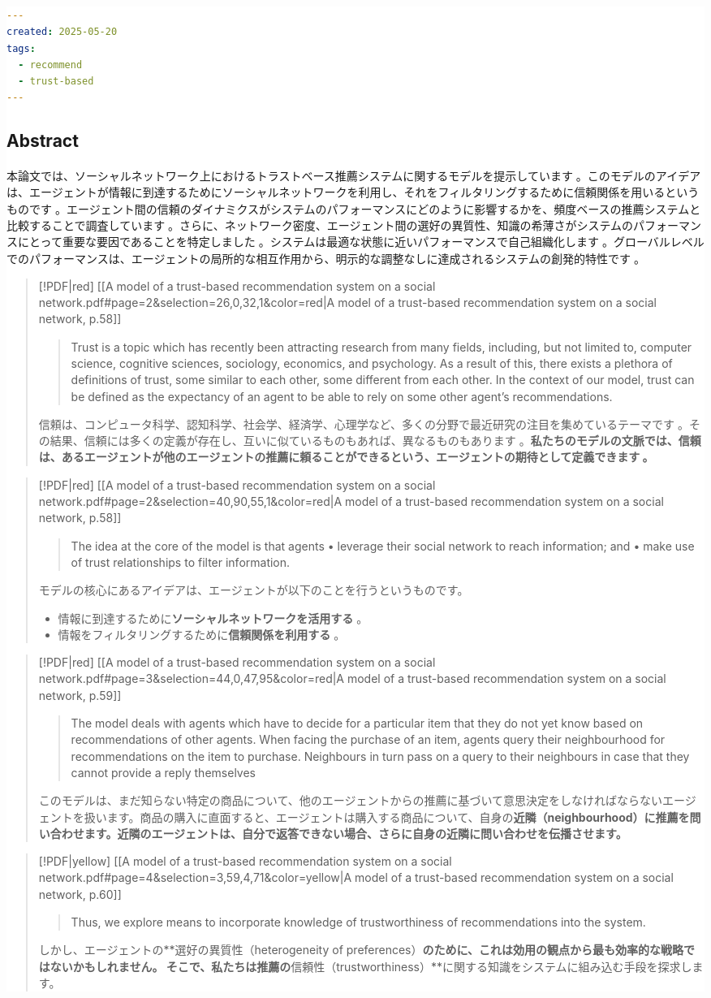 ```yaml
---
created: 2025-05-20
tags:
  - recommend
  - trust-based
---
```

## Abstract

本論文では、ソーシャルネットワーク上におけるトラストベース推薦システムに関するモデルを提示しています 。このモデルのアイデアは、エージェントが情報に到達するためにソーシャルネットワークを利用し、それをフィルタリングするために信頼関係を用いるというものです 。エージェント間の信頼のダイナミクスがシステムのパフォーマンスにどのように影響するかを、頻度ベースの推薦システムと比較することで調査しています 。さらに、ネットワーク密度、エージェント間の選好の異質性、知識の希薄さがシステムのパフォーマンスにとって重要な要因であることを特定しました 。システムは最適な状態に近いパフォーマンスで自己組織化します 。グローバルレベルでのパフォーマンスは、エージェントの局所的な相互作用から、明示的な調整なしに達成されるシステムの創発的特性です 。

> [!PDF|red] [[A model of a trust-based recommendation system on a social network.pdf#page=2&selection=26,0,32,1&color=red|A model of a trust-based recommendation system on a social network, p.58]]
> > Trust is a topic which has recently been attracting research from many fields, including, but not limited to, computer science, cognitive sciences, sociology, economics, and psychology. As a result of this, there exists a plethora of definitions of trust, some similar to each other, some different from each other. In the context of our model, trust can be defined as the expectancy of an agent to be able to rely on some other agent’s recommendations.
> 
> 信頼は、コンピュータ科学、認知科学、社会学、経済学、心理学など、多くの分野で最近研究の注目を集めているテーマです 。その結果、信頼には多くの定義が存在し、互いに似ているものもあれば、異なるものもあります 。**私たちのモデルの文脈では、信頼は、あるエージェントが他のエージェントの推薦に頼ることができるという、エージェントの期待として定義できます 。**

> [!PDF|red] [[A model of a trust-based recommendation system on a social network.pdf#page=2&selection=40,90,55,1&color=red|A model of a trust-based recommendation system on a social network, p.58]]
> >  The idea at the core of the model is that agents • leverage their social network to reach information; and • make use of trust relationships to filter information.
> 
> モデルの核心にあるアイデアは、エージェントが以下のことを行うというものです。
> - 情報に到達するために**ソーシャルネットワークを活用する** 。
> - 情報をフィルタリングするために**信頼関係を利用する** 。

> [!PDF|red] [[A model of a trust-based recommendation system on a social network.pdf#page=3&selection=44,0,47,95&color=red|A model of a trust-based recommendation system on a social network, p.59]]
> > The model deals with agents which have to decide for a particular item that they do not yet know based on recommendations of other agents. When facing the purchase of an item, agents query their neighbourhood for recommendations on the item to purchase. Neighbours in turn pass on a query to their neighbours in case that they cannot provide a reply themselves
> 
> このモデルは、まだ知らない特定の商品について、他のエージェントからの推薦に基づいて意思決定をしなければならないエージェントを扱います。商品の購入に直面すると、エージェントは購入する商品について、自身の**近隣（neighbourhood）に推薦を問い合わせます。近隣のエージェントは、自分で返答できない場合、さらに自身の近隣に問い合わせを伝播させます。**

> [!PDF|yellow] [[A model of a trust-based recommendation system on a social network.pdf#page=4&selection=3,59,4,71&color=yellow|A model of a trust-based recommendation system on a social network, p.60]]
> > Thus, we explore means to incorporate knowledge of trustworthiness of recommendations into the system.
> 
> しかし、エージェントの**選好の異質性（heterogeneity of preferences）**のために、これは効用の観点から最も効率的な戦略ではないかもしれません。
> そこで、私たちは推薦の**信頼性（trustworthiness）**に関する知識をシステムに組み込む手段を探求します。
